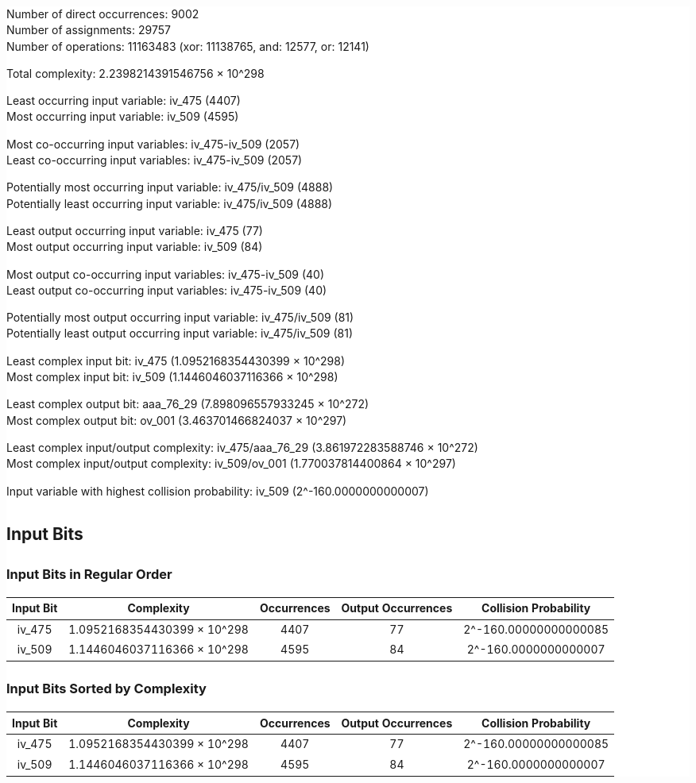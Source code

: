 Number of direct occurrences: 9002  
Number of assignments: 29757  
Number of operations: 11163483
(xor: 11138765,
and: 12577,
or: 12141)

Total complexity: 2.2398214391546756 × 10^298

Least occurring input variable: iv_475 (4407)  
Most occurring input variable: iv_509 (4595)

Most co-occurring input variables: iv_475-iv_509 (2057)  
Least co-occurring input variables: iv_475-iv_509 (2057)

Potentially most occurring input variable: iv_475/iv_509 (4888)  
Potentially least occurring input variable: iv_475/iv_509 (4888)

Least output occurring input variable: iv_475 (77)  
Most output occurring input variable: iv_509 (84)

Most output co-occurring input variables: iv_475-iv_509 (40)  
Least output co-occurring input variables: iv_475-iv_509 (40)

Potentially most output occurring input variable: iv_475/iv_509 (81)  
Potentially least output occurring input variable: iv_475/iv_509 (81)

Least complex input bit: iv_475 (1.0952168354430399 × 10^298)  
Most complex input bit: iv_509 (1.1446046037116366 × 10^298)

Least complex output bit: aaa_76_29 (7.898096557933245 × 10^272)  
Most complex output bit: ov_001 (3.463701466824037 × 10^297)

Least complex input/output complexity: iv_475/aaa_76_29 (3.861972283588746 × 10^272)  
Most complex input/output complexity: iv_509/ov_001 (1.770037814400864 × 10^297)

Input variable with highest collision probability: iv_509 (2^-160.0000000000007)

## Input Bits

### Input Bits in Regular Order

| Input Bit | Complexity | Occurrences | Output Occurrences | Collision Probability |
|:---------:|:----------:|:-----------:|:------------------:|:---------------------:|
| iv_475 | 1.0952168354430399 × 10^298 | 4407 | 77 | 2^-160.00000000000085 |
| iv_509 | 1.1446046037116366 × 10^298 | 4595 | 84 | 2^-160.0000000000007 |

### Input Bits Sorted by Complexity

| Input Bit | Complexity | Occurrences | Output Occurrences | Collision Probability |
|:---------:|:----------:|:-----------:|:------------------:|:---------------------:|
| iv_475 | 1.0952168354430399 × 10^298 | 4407 | 77 | 2^-160.00000000000085 |
| iv_509 | 1.1446046037116366 × 10^298 | 4595 | 84 | 2^-160.0000000000007 |
